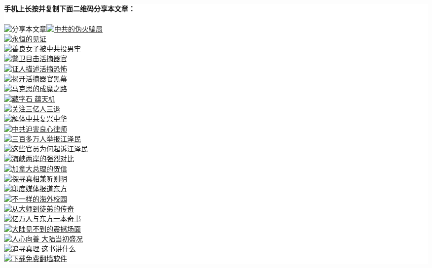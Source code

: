 <strong>手机上长按并复制下面二维码分享本文章：</strong><br><br><img src="https://chart.apis.google.com/chart?cht=qr&chs=240x240&choe=UTF-8&chld=M|2&chl=https://github.com/fwnkpj3692/djy/blob/master/gb/10/2/24/n2826992.md%231" title="分享本文章"></td><td VALIGN=TOP><a href="https://github.com/fwnkpj3692/djy/blob/master/gb/16/1/21/n4622075.md?dfh#1" target="_blank"><img src="https://raw.githubusercontent.com/fwnkpj3692/djy/master/gb/300/wei-f1.jpg" title="中共的伪火骗局"  alt="中共的伪火骗局"></a><br><a href="https://github.com/fwnkpj3692/www/blob/master/README.md?dfh#9" target="_blank"><img src="https://raw.githubusercontent.com/fwnkpj3692/djy/master/gb/300/yong-h.jpg" title="永恒的见证"  alt="永恒的见证"></a><br><a href="https://github.com/fwnkpj3692/djy/blob/master/gb/13/9/29/n3974789.md?dfh#1" target="_blank"><img src="https://raw.githubusercontent.com/fwnkpj3692/djy/master/gb/300/shang-lnz.jpg" title="善良女子被中共投男牢"  alt="善良女子被中共投男牢"></a><br><a href="https://github.com/fwnkpj3692/djy/blob/master/gb/16/3/16/n4663449.md?dfh#1" target="_blank"><img src="https://raw.githubusercontent.com/fwnkpj3692/djy/master/gb/300/huo-z3.jpg" title="警卫目击活摘器官"  alt="警卫目击活摘器官"></a><br><a href="https://github.com/fwnkpj3692/djy/blob/master/gb/16/8/7/n8177641.md?dfh#1" target="_blank"><img src="https://raw.githubusercontent.com/fwnkpj3692/djy/master/gb/300/huo-z4.jpg" title="证人描述活摘恐怖"  alt="证人描述活摘恐怖"></a><br><a href="https://github.com/fwnkpj3692/djy/blob/master/gb/10/4/19/n2881569.md?dfh#1" target="_blank"><img src="https://raw.githubusercontent.com/fwnkpj3692/djy/master/gb/300/huo-z1.jpg" title="揭开活摘器官黑幕"  alt="揭开活摘器官黑幕"></a><br><a href="https://github.com/fwnkpj3692/djy/blob/master/gb/10/11/7/n3077476.md?dfh#1" target="_blank"><img src="https://raw.githubusercontent.com/fwnkpj3692/djy/master/gb/300/ma-ks.jpg" title="马克思的成魔之路"  alt="马克思的成魔之路"></a><br><a href="https://github.com/fwnkpj3692/djy/blob/master/gb/14/6/9/n4173977.md?dfh#1" target="_blank"><img src="https://raw.githubusercontent.com/fwnkpj3692/djy/master/gb/300/chang-zs.jpg" title="藏字石 蕴天机"  alt="藏字石 蕴天机"></a><br><a href="https://github.com/fwnkpj3692/djy/blob/master/gb/18/5/10/n10381511.md?dfh#1" target="_blank"><img src="https://raw.githubusercontent.com/fwnkpj3692/djy/master/gb/300/st1.jpg" title="关注三亿人三退"  alt="关注三亿人三退"></a><br><a href="https://github.com/fwnkpj3692/djy/blob/master/gb/18/3/21/n10237682.md?dfh#1" target="_blank"><img src="https://raw.githubusercontent.com/fwnkpj3692/djy/master/gb/300/jie-t.jpg" title="解体中共复兴中华"  alt="解体中共复兴中华"></a><br><a href="https://github.com/fwnkpj3692/djy/blob/master/gb/9/2/9/n2422991.md?dfh#1" target="_blank"><img src="https://raw.githubusercontent.com/fwnkpj3692/djy/master/gb/300/gao-zs.jpg" title="中共迫害良心律师"  alt="中共迫害良心律师"></a><br><a href="https://github.com/fwnkpj3692/djy/blob/master/gb/18/12/9/n10900044.md?dfh#1" target="_blank"><img src="https://raw.githubusercontent.com/fwnkpj3692/djy/master/gb/300/sj1.jpg" title="三百多万人举报江泽民"  alt="三百多万人举报江泽民"></a><br><a href="https://github.com/fwnkpj3692/djy/blob/master/gb/18/8/28/n10672014.md?dfh#1" target="_blank"><img src="https://raw.githubusercontent.com/fwnkpj3692/djy/master/gb/300/sj2.jpg" title="这些官员为何起诉江泽民"  alt="这些官员为何起诉江泽民"></a><br><a href="https://github.com/fwnkpj3692/djy/blob/master/gb/8/12/18/n2367165.md?dfh#1" target="_blank"><img src="https://raw.githubusercontent.com/fwnkpj3692/djy/master/gb/300/liangan.jpg" title="海峡两岸的强烈对比"  alt="海峡两岸的强烈对比"></a><br><a href="https://github.com/fwnkpj3692/djy/blob/master/gb/15/12/10/n4593139.md?dfh#1" target="_blank"><img src="https://raw.githubusercontent.com/fwnkpj3692/djy/master/gb/300/jia-ndzl.jpg" title="加拿大总理的贺信"  alt="加拿大总理的贺信"></a><br><a href="https://github.com/fwnkpj3692/djy/blob/master/gb/11/6/17/n3289382.md?dfh#1" target="_blank"><img src="https://raw.githubusercontent.com/fwnkpj3692/djy/master/gb/300/xiao-wd.jpg" title="探寻真相兼听则明"  alt="探寻真相兼听则明"></a><br><a href="https://github.com/fwnkpj3692/djy/blob/master/gb/18/10/27/n10812623.md?dfh#1" target="_blank"><img src="https://raw.githubusercontent.com/fwnkpj3692/djy/master/gb/300/yindu.jpg" title="印度媒体报道东方"  alt="印度媒体报道东方"></a><br><a href="https://github.com/fwnkpj3692/djy/blob/master/gb/18/6/9/n10469652.md?dfh#1" target="_blank"><img src="https://raw.githubusercontent.com/fwnkpj3692/djy/master/gb/300/xie-j.jpg" title="不一样的海外校园"  alt="不一样的海外校园"></a><br><a href="https://github.com/fwnkpj3692/djy/blob/master/gb/7/4/5/n1669415.md?dfh#1" target="_blank"><img src="https://raw.githubusercontent.com/fwnkpj3692/djy/master/gb/300/li-up.jpg" title="从大师到徒弟的传奇"  alt="从大师到徒弟的传奇"></a><br><a href="https://github.com/fwnkpj3692/djy/blob/master/gb/17/5/26/n9191512.md?dfh#1" target="_blank"><img src="https://raw.githubusercontent.com/fwnkpj3692/djy/master/gb/300/zfl2.jpg" title="亿万人与东方一本奇书"  alt="亿万人与东方一本奇书"></a><br><a href="https://github.com/fwnkpj3692/djy/blob/master/gb/13/11/27/n4020290.md?dfh#1" target="_blank"><img src="https://raw.githubusercontent.com/fwnkpj3692/djy/master/gb/300/zhen-h.jpg" title="大陆见不到的震撼场面"  alt="大陆见不到的震撼场面"></a><br><a href="https://github.com/fwnkpj3692/djy/blob/master/gb/15/7/17/n4482910.md?dfh#1" target="_blank"><img src="https://raw.githubusercontent.com/fwnkpj3692/djy/master/gb/300/dalu-sk.jpg" title="人心向善 大陆当初盛况"  alt="人心向善 大陆当初盛况"></a><br><a href="https://github.com/fwnkpj3692/djy/blob/master/gb/19/1/5/n10955468.md?dfh#1" target="_blank"><img src="https://raw.githubusercontent.com/fwnkpj3692/djy/master/gb/300/zfl1.jpg" title="追寻真理 这书讲什么"  alt="追寻真理 这书讲什么"></a><br><a href="https://github.com/fwnkpj3692/www/blob/master/README.md?dfh#1" target="_blank"><img src="https://raw.githubusercontent.com/fwnkpj3692/djy/master/gb/300/fq1.jpg" title="下载免费翻墙软件"  alt="下载免费翻墙软件"></a><br></td></tr></table>
